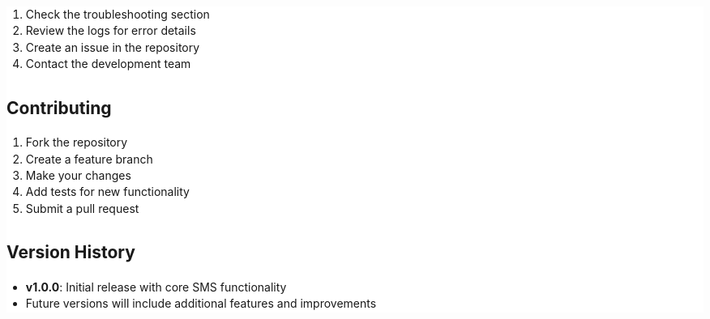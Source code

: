 1. Check the troubleshooting section
2. Review the logs for error details
3. Create an issue in the repository
4. Contact the development team

## Contributing

1. Fork the repository
2. Create a feature branch
3. Make your changes
4. Add tests for new functionality
5. Submit a pull request

## Version History

- **v1.0.0**: Initial release with core SMS functionality
- Future versions will include additional features and improvements
